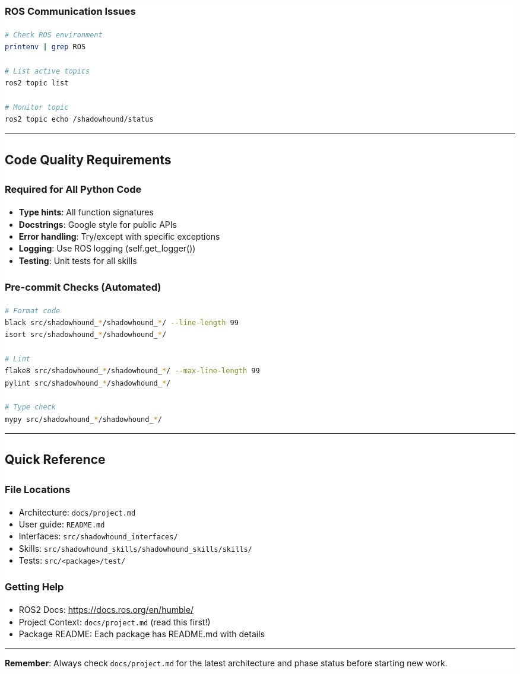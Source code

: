 ### ROS Communication Issues
```bash
# Check ROS environment
printenv | grep ROS

# List active topics
ros2 topic list

# Monitor topic
ros2 topic echo /shadowhound/status
```

---

## Code Quality Requirements

### Required for All Python Code
- **Type hints**: All function signatures
- **Docstrings**: Google style for public APIs
- **Error handling**: Try/except with specific exceptions
- **Logging**: Use ROS logging (self.get_logger())
- **Testing**: Unit tests for all skills

### Pre-commit Checks (Automated)
```bash
# Format code
black src/shadowhound_*/shadowhound_*/ --line-length 99
isort src/shadowhound_*/shadowhound_*/

# Lint
flake8 src/shadowhound_*/shadowhound_*/ --max-line-length 99
pylint src/shadowhound_*/shadowhound_*/

# Type check
mypy src/shadowhound_*/shadowhound_*/
```

---

## Quick Reference

### File Locations
- Architecture: `docs/project.md`
- User guide: `README.md`
- Interfaces: `src/shadowhound_interfaces/`
- Skills: `src/shadowhound_skills/shadowhound_skills/skills/`
- Tests: `src/<package>/test/`

### Getting Help
- ROS2 Docs: https://docs.ros.org/en/humble/
- Project Context: `docs/project.md` (read this first!)
- Package README: Each package has README.md with details

---

**Remember**: Always check `docs/project.md` for the latest architecture and phase status before starting new work.
